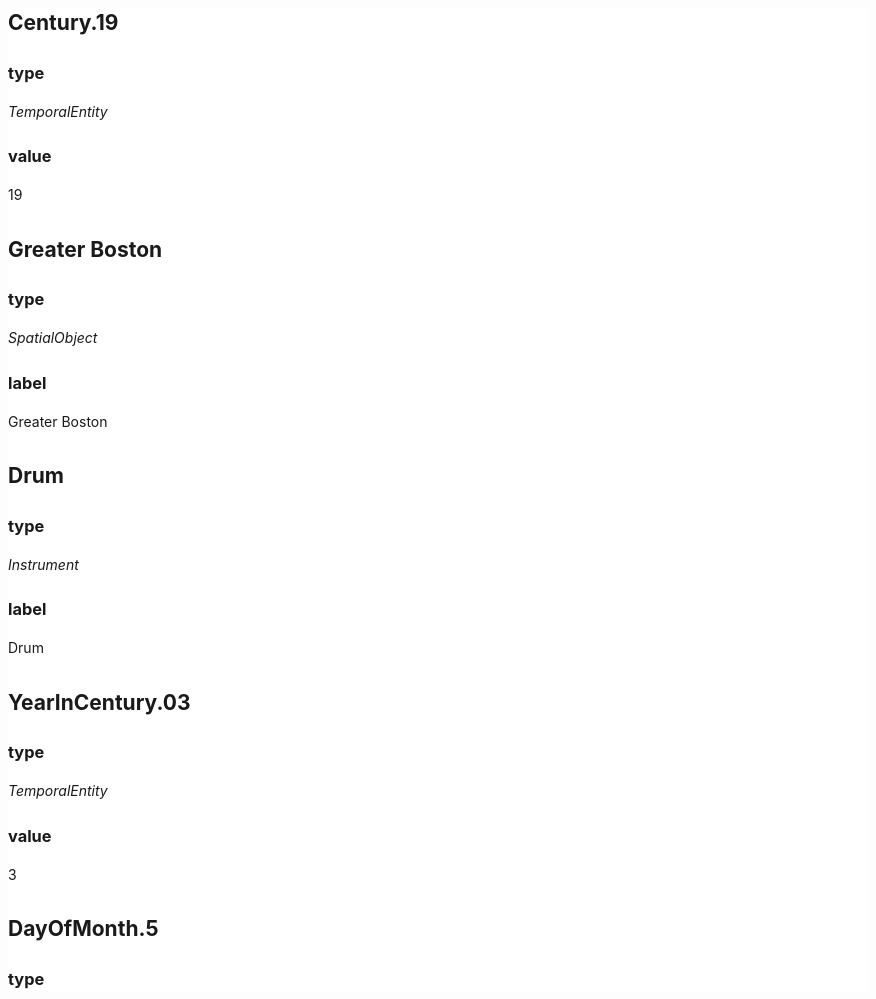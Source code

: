 ## Century.19

### type


*TemporalEntity*

### value


19

## Greater Boston

### type


*SpatialObject*

### label


Greater Boston

## Drum

### type


*Instrument*

### label


Drum

## YearInCentury.03

### type


*TemporalEntity*

### value


3

## DayOfMonth.5

### type


